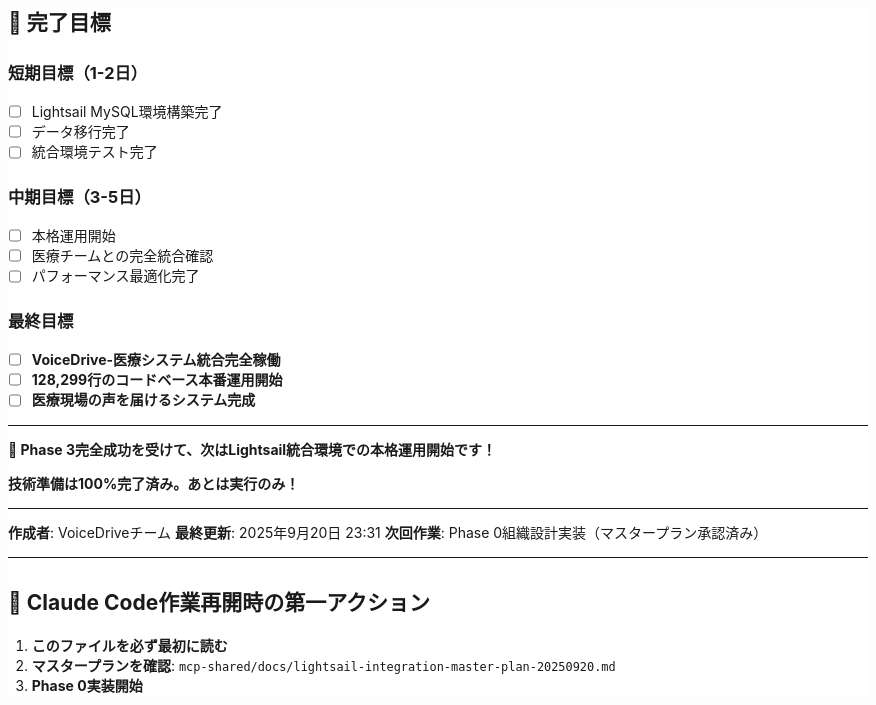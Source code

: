
## 🎉 完了目標

### 短期目標（1-2日）
- [ ] Lightsail MySQL環境構築完了
- [ ] データ移行完了
- [ ] 統合環境テスト完了

### 中期目標（3-5日）
- [ ] 本格運用開始
- [ ] 医療チームとの完全統合確認
- [ ] パフォーマンス最適化完了

### 最終目標
- [ ] **VoiceDrive-医療システム統合完全稼働**
- [ ] **128,299行のコードベース本番運用開始**
- [ ] **医療現場の声を届けるシステム完成**

---

**🚀 Phase 3完全成功を受けて、次はLightsail統合環境での本格運用開始です！**

**技術準備は100%完了済み。あとは実行のみ！**

---

**作成者**: VoiceDriveチーム
**最終更新**: 2025年9月20日 23:31
**次回作業**: Phase 0組織設計実装（マスタープラン承認済み）

---

## 🎯 **Claude Code作業再開時の第一アクション**

1. **このファイルを必ず最初に読む**
2. **マスタープランを確認**: `mcp-shared/docs/lightsail-integration-master-plan-20250920.md`
3. **Phase 0実装開始**